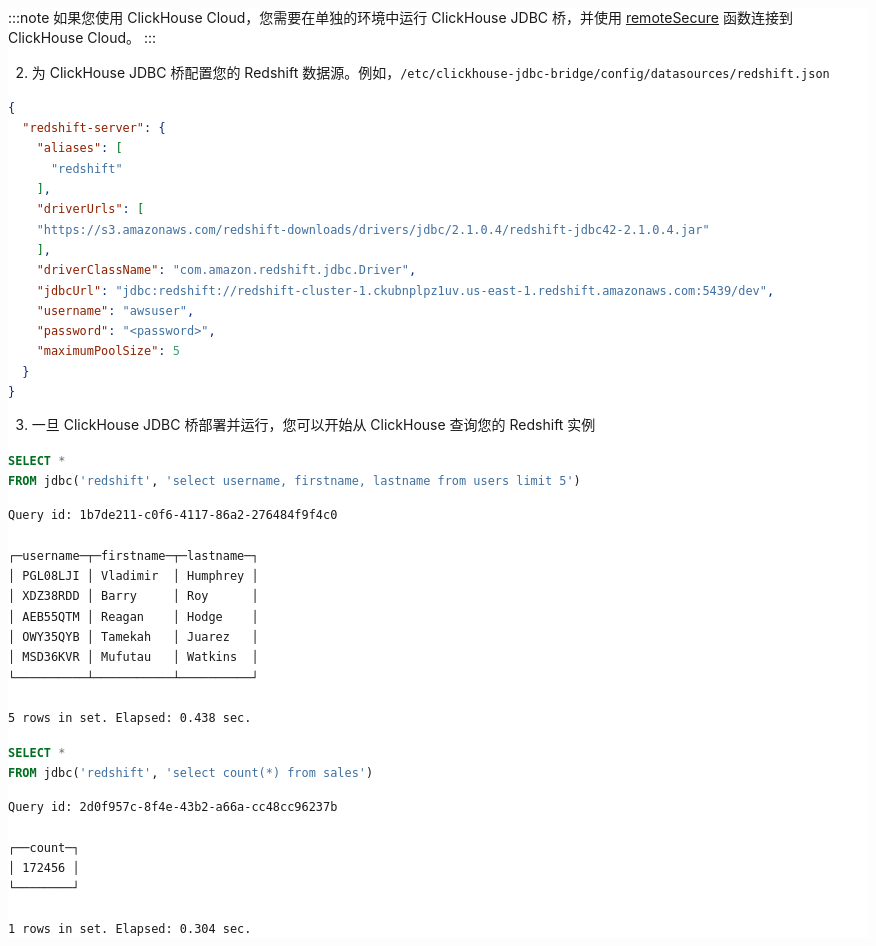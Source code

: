 :::note
如果您使用 ClickHouse Cloud，您需要在单独的环境中运行 ClickHouse JDBC 桥，并使用 [remoteSecure](/sql-reference/table-functions/remote/) 函数连接到 ClickHouse Cloud。
:::

2. 为 ClickHouse JDBC 桥配置您的 Redshift 数据源。例如，`/etc/clickhouse-jdbc-bridge/config/datasources/redshift.json `

  ```json
  {
    "redshift-server": {
      "aliases": [
        "redshift"
      ],
      "driverUrls": [
      "https://s3.amazonaws.com/redshift-downloads/drivers/jdbc/2.1.0.4/redshift-jdbc42-2.1.0.4.jar"
      ],
      "driverClassName": "com.amazon.redshift.jdbc.Driver",
      "jdbcUrl": "jdbc:redshift://redshift-cluster-1.ckubnplpz1uv.us-east-1.redshift.amazonaws.com:5439/dev",
      "username": "awsuser",
      "password": "<password>",
      "maximumPoolSize": 5
    }
  }
  ```

3. 一旦 ClickHouse JDBC 桥部署并运行，您可以开始从 ClickHouse 查询您的 Redshift 实例

  ```sql
  SELECT *
  FROM jdbc('redshift', 'select username, firstname, lastname from users limit 5')
  ```

  ```response
  Query id: 1b7de211-c0f6-4117-86a2-276484f9f4c0

  ┌─username─┬─firstname─┬─lastname─┐
  │ PGL08LJI │ Vladimir  │ Humphrey │
  │ XDZ38RDD │ Barry     │ Roy      │
  │ AEB55QTM │ Reagan    │ Hodge    │
  │ OWY35QYB │ Tamekah   │ Juarez   │
  │ MSD36KVR │ Mufutau   │ Watkins  │
  └──────────┴───────────┴──────────┘

  5 rows in set. Elapsed: 0.438 sec.
  ```

  ```sql
  SELECT *
  FROM jdbc('redshift', 'select count(*) from sales')
  ```

  ```response
  Query id: 2d0f957c-8f4e-43b2-a66a-cc48cc96237b

  ┌──count─┐
  │ 172456 │
  └────────┘

  1 rows in set. Elapsed: 0.304 sec.
  ```
